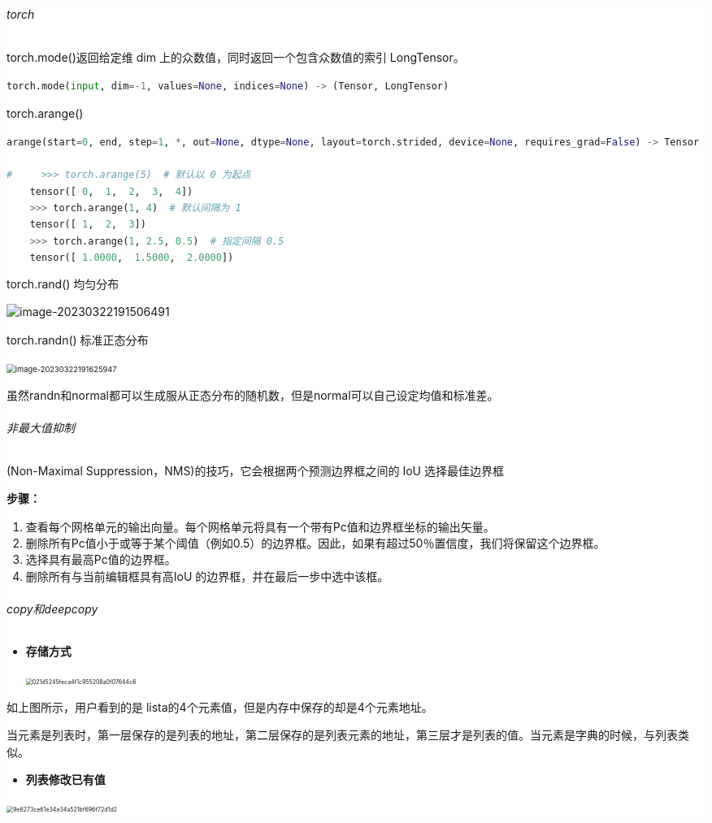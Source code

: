 ###### torch

torch.mode()返回给定维 dim 上的众数值，同时返回一个包含众数值的索引 LongTensor。

```python
torch.mode(input, dim=-1, values=None, indices=None) -> (Tensor, LongTensor)
```

torch.arange() 

```python
arange(start=0, end, step=1, *, out=None, dtype=None, layout=torch.strided, device=None, requires_grad=False) -> Tensor

#     >>> torch.arange(5)  # 默认以 0 为起点
    tensor([ 0,  1,  2,  3,  4])
    >>> torch.arange(1, 4)  # 默认间隔为 1
    tensor([ 1,  2,  3])
    >>> torch.arange(1, 2.5, 0.5)  # 指定间隔 0.5
    tensor([ 1.0000,  1.5000,  2.0000])

```

torch.rand() 均匀分布

![image-20230322191506491](C:\Users\pc\AppData\Roaming\Typora\typora-user-images\image-20230322191506491.png)

torch.randn() 标准正态分布

<img src="C:\Users\pc\AppData\Roaming\Typora\typora-user-images\image-20230322191625947.png" alt="image-20230322191625947" style="zoom: 67%;" />

虽然randn和normal都可以生成服从正态分布的随机数，但是normal可以自己设定均值和标准差。

###### 非最大值抑制

(Non-Maximal Suppression，NMS)的技巧，它会根据两个预测边界框之间的 IoU 选择最佳边界框

**步骤：**

1. 查看每个网格单元的输出向量。每个网格单元将具有一个带有Pc值和边界框坐标的输出矢量。
2. 删除所有Pc值小于或等于某个阈值（例如0.5）的边界框。因此，如果有超过50％置信度，我们将保留这个边界框。
3. 选择具有最高Pc值的边界框。
4. 删除所有与当前编辑框具有高IoU 的边界框，并在最后一步中选中该框。

###### copy和deepcopy

- **存储方式**

  <img src="D:\picture\021d5245feca4f1c955208a0f07644c6.png" alt="021d5245feca4f1c955208a0f07644c6" style="zoom: 50%;" />

如上图所示，用户看到的是 lista的4个元素值，但是内存中保存的却是4个元素地址。

当元素是列表时，第一层保存的是列表的地址，第二层保存的是列表元素的地址，第三层才是列表的值。当元素是字典的时候，与列表类似。

- **列表修改已有值**

<img src="D:\picture\9e6273ce61e34e34a521bf696f72d1d2.png" alt="9e6273ce61e34e34a521bf696f72d1d2" style="zoom:50%;" />
